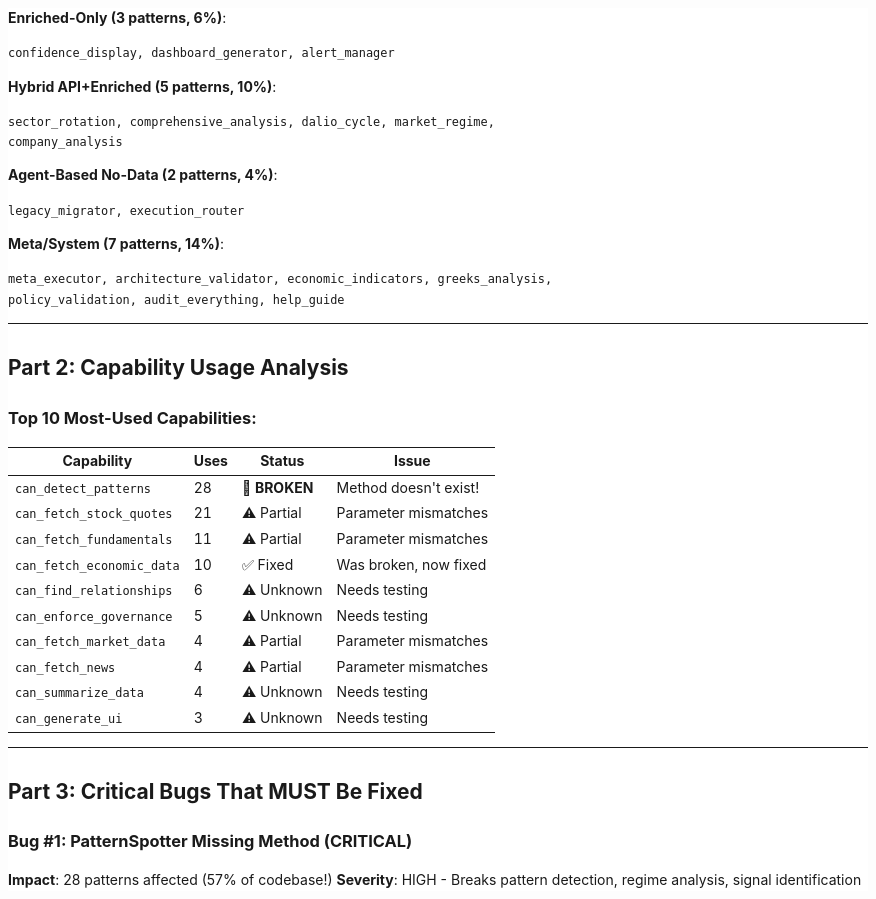 **Enriched-Only (3 patterns, 6%)**:
```
confidence_display, dashboard_generator, alert_manager
```

**Hybrid API+Enriched (5 patterns, 10%)**:
```
sector_rotation, comprehensive_analysis, dalio_cycle, market_regime,
company_analysis
```

**Agent-Based No-Data (2 patterns, 4%)**:
```
legacy_migrator, execution_router
```

**Meta/System (7 patterns, 14%)**:
```
meta_executor, architecture_validator, economic_indicators, greeks_analysis,
policy_validation, audit_everything, help_guide
```

---

## Part 2: Capability Usage Analysis

### Top 10 Most-Used Capabilities:

| Capability | Uses | Status | Issue |
|------------|------|--------|-------|
| `can_detect_patterns` | 28 | 🔴 **BROKEN** | Method doesn't exist! |
| `can_fetch_stock_quotes` | 21 | ⚠️ Partial | Parameter mismatches |
| `can_fetch_fundamentals` | 11 | ⚠️ Partial | Parameter mismatches |
| `can_fetch_economic_data` | 10 | ✅ Fixed | Was broken, now fixed |
| `can_find_relationships` | 6 | ⚠️ Unknown | Needs testing |
| `can_enforce_governance` | 5 | ⚠️ Unknown | Needs testing |
| `can_fetch_market_data` | 4 | ⚠️ Partial | Parameter mismatches |
| `can_fetch_news` | 4 | ⚠️ Partial | Parameter mismatches |
| `can_summarize_data` | 4 | ⚠️ Unknown | Needs testing |
| `can_generate_ui` | 3 | ⚠️ Unknown | Needs testing |

---

## Part 3: Critical Bugs That MUST Be Fixed

### Bug #1: PatternSpotter Missing Method (CRITICAL)
**Impact**: 28 patterns affected (57% of codebase!)
**Severity**: HIGH - Breaks pattern detection, regime analysis, signal identification
